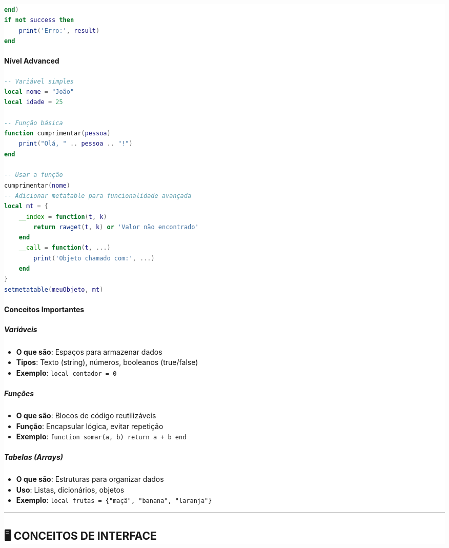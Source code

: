```lua
end)
if not success then
    print('Erro:', result)
end
```

#### Nível Advanced
```lua
-- Variável simples
local nome = "João"
local idade = 25

-- Função básica
function cumprimentar(pessoa)
    print("Olá, " .. pessoa .. "!")
end

-- Usar a função
cumprimentar(nome)
-- Adicionar metatable para funcionalidade avançada
local mt = {
    __index = function(t, k)
        return rawget(t, k) or 'Valor não encontrado'
    end
    __call = function(t, ...)
        print('Objeto chamado com:', ...)
    end
}
setmetatable(meuObjeto, mt)
```

#### **Conceitos Importantes**

##### **Variáveis**
- **O que são**: Espaços para armazenar dados
- **Tipos**: Texto (string), números, booleanos (true/false)
- **Exemplo**: `local contador = 0`

##### **Funções**
- **O que são**: Blocos de código reutilizáveis
- **Função**: Encapsular lógica, evitar repetição
- **Exemplo**: `function somar(a, b) return a + b end`

##### **Tabelas (Arrays)**
- **O que são**: Estruturas para organizar dados
- **Uso**: Listas, dicionários, objetos
- **Exemplo**: `local frutas = {"maçã", "banana", "laranja"}`

---

## 🖥️ **CONCEITOS DE INTERFACE**
